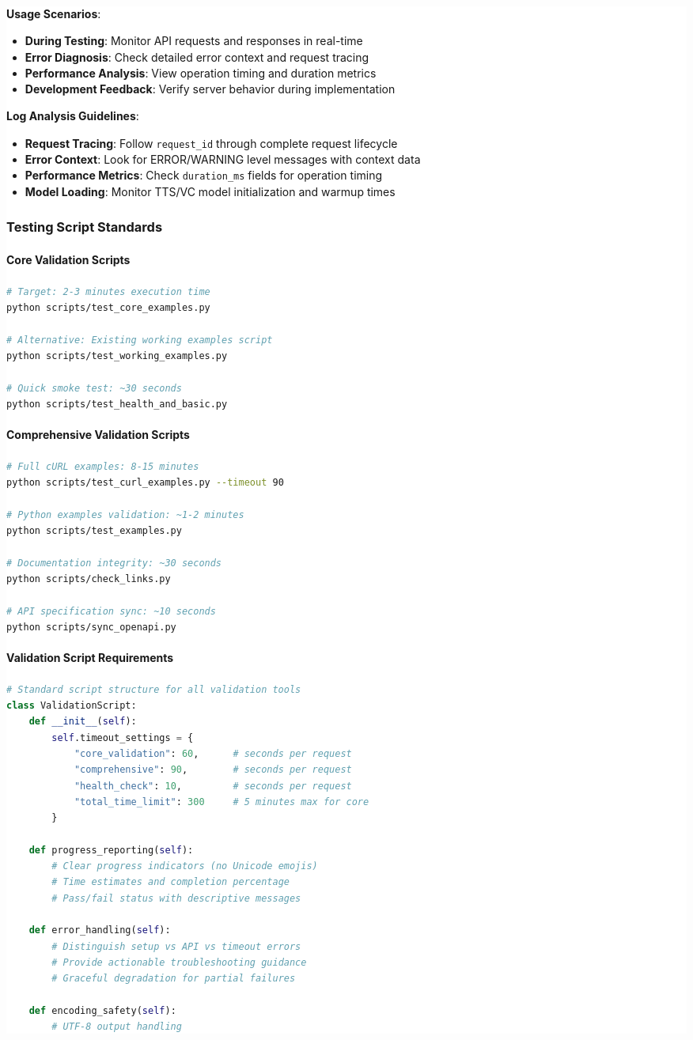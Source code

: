 **Usage Scenarios**:
- **During Testing**: Monitor API requests and responses in real-time
- **Error Diagnosis**: Check detailed error context and request tracing
- **Performance Analysis**: View operation timing and duration metrics
- **Development Feedback**: Verify server behavior during implementation

**Log Analysis Guidelines**:
- **Request Tracing**: Follow `request_id` through complete request lifecycle
- **Error Context**: Look for ERROR/WARNING level messages with context data
- **Performance Metrics**: Check `duration_ms` fields for operation timing
- **Model Loading**: Monitor TTS/VC model initialization and warmup times

### Testing Script Standards

#### **Core Validation Scripts**
```bash
# Target: 2-3 minutes execution time
python scripts/test_core_examples.py

# Alternative: Existing working examples script
python scripts/test_working_examples.py

# Quick smoke test: ~30 seconds
python scripts/test_health_and_basic.py
```

#### **Comprehensive Validation Scripts**
```bash
# Full cURL examples: 8-15 minutes
python scripts/test_curl_examples.py --timeout 90

# Python examples validation: ~1-2 minutes
python scripts/test_examples.py

# Documentation integrity: ~30 seconds  
python scripts/check_links.py

# API specification sync: ~10 seconds
python scripts/sync_openapi.py
```

#### **Validation Script Requirements**
```python
# Standard script structure for all validation tools
class ValidationScript:
    def __init__(self):
        self.timeout_settings = {
            "core_validation": 60,      # seconds per request
            "comprehensive": 90,        # seconds per request  
            "health_check": 10,         # seconds per request
            "total_time_limit": 300     # 5 minutes max for core
        }
    
    def progress_reporting(self):
        # Clear progress indicators (no Unicode emojis)
        # Time estimates and completion percentage
        # Pass/fail status with descriptive messages
        
    def error_handling(self):
        # Distinguish setup vs API vs timeout errors
        # Provide actionable troubleshooting guidance
        # Graceful degradation for partial failures
        
    def encoding_safety(self):
        # UTF-8 output handling
```